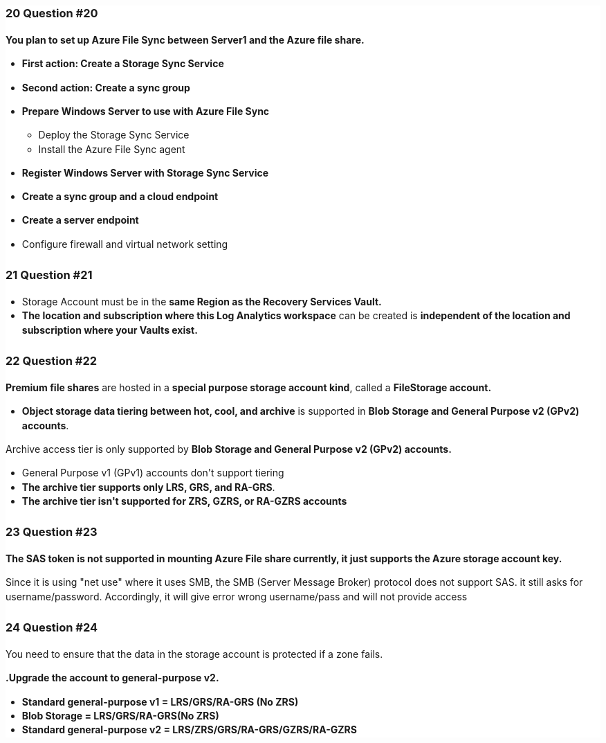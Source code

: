 ### 20 Question #20

**You plan to set up Azure File Sync between Server1 and the Azure file share.**

* **First action: Create a Storage Sync Service**
* **Second action:  Create a sync group**

* **Prepare Windows Server to use with Azure File Sync**

	* Deploy the Storage Sync Service
	* Install the Azure File Sync agent

* **Register Windows Server with Storage Sync Service**
* **Create a sync group and a cloud endpoint**
* **Create a server endpoint**
* Configure firewall and virtual network setting

### 21 Question #21

* Storage Account must be in the **same Region as the Recovery Services Vault.**
* **The location and subscription where this Log Analytics workspace** can be created is **independent of the location and subscription where your Vaults exist.**

### 22 Question #22

**Premium file shares** are hosted in a **special purpose storage account kind**, called a **FileStorage account.**

* **Object storage data tiering between hot, cool, and archive** is supported in **Blob Storage and General Purpose v2 (GPv2) accounts**.  


Archive access tier is only supported by **Blob Storage and General Purpose v2 (GPv2) accounts.** 

* General Purpose v1 (GPv1) accounts don't support tiering
* **The archive tier supports only LRS, GRS, and RA-GRS**.
* **The archive tier isn't supported for ZRS, GZRS, or RA-GZRS accounts**

### 23 Question #23

**The SAS token is not supported in mounting Azure File share currently, it just supports the Azure storage account key.**

Since it is using "net use" where it uses SMB, the SMB (Server Message Broker) protocol does not support SAS. it still asks for username/password. Accordingly, it will give error wrong username/pass and will not provide access

### 24 Question #24

You need to ensure that the data in the storage account is protected if a zone fails. 

**.Upgrade the account to general-purpose v2.**

* **Standard general-purpose v1 = LRS/GRS/RA-GRS (No ZRS)**
* **Blob Storage = LRS/GRS/RA-GRS(No ZRS)**
* **Standard general-purpose v2 = LRS/ZRS/GRS/RA-GRS/GZRS/RA-GZRS**
